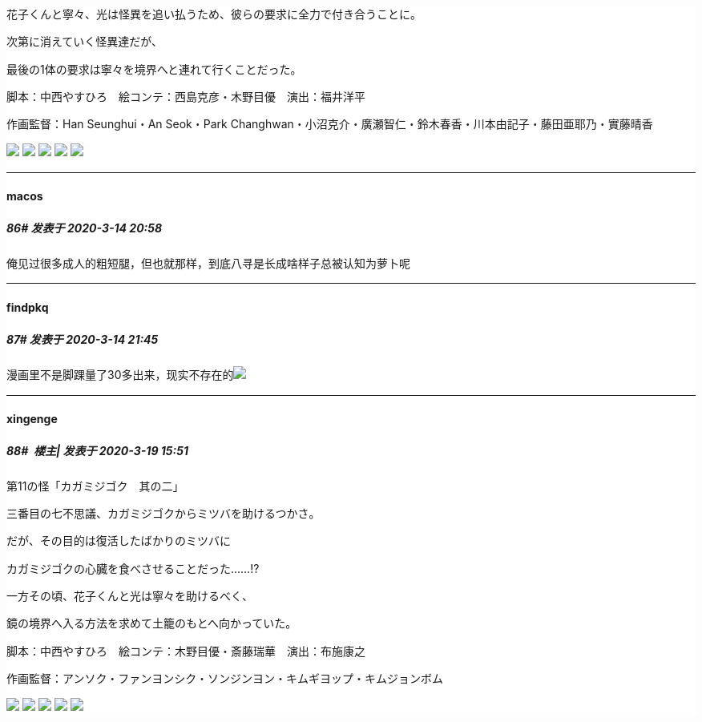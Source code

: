 花子くんと寧々、光は怪異を追い払うため、彼らの要求に全力で付き合うことに。

次第に消えていく怪異達だが、

最後の1体の要求は寧々を境界へと連れて行くことだった。

脚本：中西やすひろ　絵コンテ：西島克彦・木野目優　演出：福井洋平　

作画監督：Han Seunghui・An Seok・Park Changhwan・小沼克介・廣瀬智仁・鈴木春香・川本由記子・藤田亜耶乃・實藤晴香

<img src="https://files.catbox.moe/qrwtg0.jpg" referrerpolicy="no-referrer">
<img src="https://files.catbox.moe/kfkcu0.jpg" referrerpolicy="no-referrer">
<img src="https://files.catbox.moe/hr3win.jpg" referrerpolicy="no-referrer">
<img src="https://files.catbox.moe/7cxjhc.jpg" referrerpolicy="no-referrer">
<img src="https://files.catbox.moe/qt44dc.jpg" referrerpolicy="no-referrer">

*****

####  macos  
##### 86#       发表于 2020-3-14 20:58

俺见过很多成人的粗短腿，但也就那样，到底八寻是长成啥样子总被认知为萝卜呢

*****

####  findpkq  
##### 87#       发表于 2020-3-14 21:45

漫画里不是脚踝量了30多出来，现实不存在的<img src="https://static.saraba1st.com/image/smiley/face2017/037.png" referrerpolicy="no-referrer">

*****

####  xingenge  
##### 88#         楼主| 发表于 2020-3-19 15:51

第11の怪「カガミジゴク　其の二」

三番目の七不思議、カガミジゴクからミツバを助けるつかさ。

だが、その目的は復活したばかりのミツバに

カガミジゴクの心臓を食べさせることだった……!?

一方その頃、花子くんと光は寧々を助けるべく、

鏡の境界へ入る方法を求めて土籠のもとへ向かっていた。

脚本：中西やすひろ　絵コンテ：木野目優・斎藤瑞華　演出：布施康之　

作画監督：アンソク・ファンヨンシク・ソンジンヨン・キムギヨップ・キムジョンボム

<img src="https://files.catbox.moe/jo0cvy.jpg" referrerpolicy="no-referrer">
<img src="https://files.catbox.moe/42tg16.jpg" referrerpolicy="no-referrer">
<img src="https://files.catbox.moe/2xgfrz.jpg" referrerpolicy="no-referrer">
<img src="https://files.catbox.moe/hfxlxv.jpg" referrerpolicy="no-referrer">
<img src="https://files.catbox.moe/08r2lz.jpg" referrerpolicy="no-referrer">
